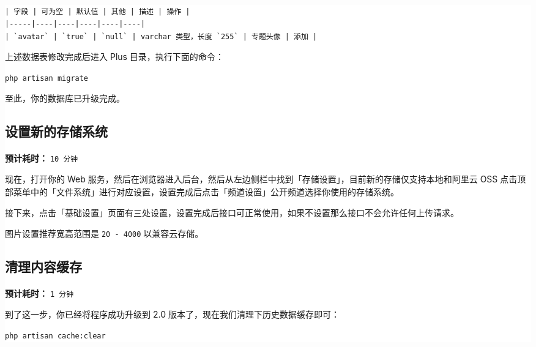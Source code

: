     | 字段 | 可为空 | 默认值 | 其他 | 描述 | 操作 |
    |-----|----|----|----|----|----|
    | `avatar` | `true` | `null` | varchar 类型，长度 `255` | 专题头像 | 添加 |

上述数据表修改完成后进入 Plus 目录，执行下面的命令：

```bash
php artisan migrate
```

至此，你的数据库已升级完成。

## 设置新的存储系统

**预计耗时：** `10 分钟`

现在，打开你的 Web 服务，然后在浏览器进入后台，然后从左边侧栏中找到「存储设置」，目前新的存储仅支持本地和阿里云 OSS 点击顶部菜单中的「文件系统」进行对应设置，设置完成后点击「频道设置」公开频道选择你使用的存储系统。

接下来，点击「基础设置」页面有三处设置，设置完成后接口可正常使用，如果不设置那么接口不会允许任何上传请求。

图片设置推荐宽高范围是 `20 - 4000` 以兼容云存储。

## 清理内容缓存

**预计耗时：** `1 分钟`

到了这一步，你已经将程序成功升级到 2.0 版本了，现在我们清理下历史数据缓存即可：

```
php artisan cache:clear
```
